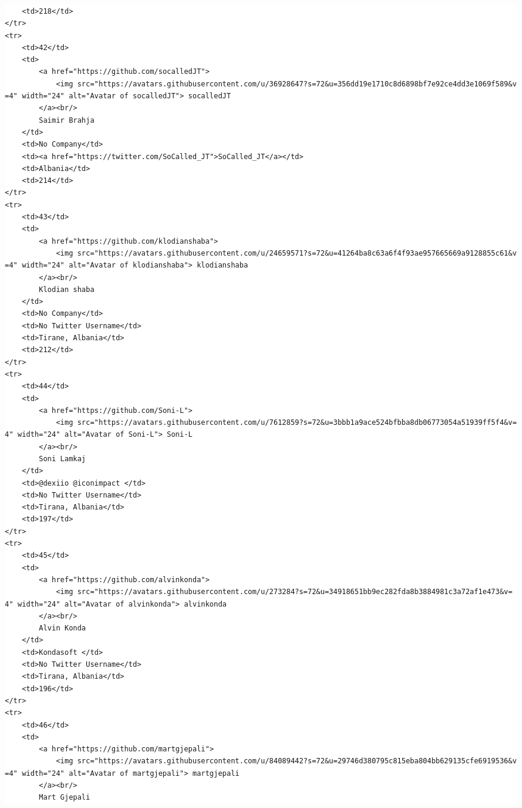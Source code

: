 		<td>218</td>
	</tr>
	<tr>
		<td>42</td>
		<td>
			<a href="https://github.com/socalledJT">
				<img src="https://avatars.githubusercontent.com/u/36928647?s=72&u=356dd19e1710c8d6898bf7e92ce4dd3e1069f589&v=4" width="24" alt="Avatar of socalledJT"> socalledJT
			</a><br/>
			Saimir Brahja
		</td>
		<td>No Company</td>
		<td><a href="https://twitter.com/SoCalled_JT">SoCalled_JT</a></td>
		<td>Albania</td>
		<td>214</td>
	</tr>
	<tr>
		<td>43</td>
		<td>
			<a href="https://github.com/klodianshaba">
				<img src="https://avatars.githubusercontent.com/u/24659571?s=72&u=41264ba8c63a6f4f93ae957665669a9128855c61&v=4" width="24" alt="Avatar of klodianshaba"> klodianshaba
			</a><br/>
			Klodian shaba
		</td>
		<td>No Company</td>
		<td>No Twitter Username</td>
		<td>Tirane, Albania</td>
		<td>212</td>
	</tr>
	<tr>
		<td>44</td>
		<td>
			<a href="https://github.com/Soni-L">
				<img src="https://avatars.githubusercontent.com/u/7612859?s=72&u=3bbb1a9ace524bfbba8db06773054a51939ff5f4&v=4" width="24" alt="Avatar of Soni-L"> Soni-L
			</a><br/>
			Soni Lamkaj
		</td>
		<td>@dexiio @iconimpact </td>
		<td>No Twitter Username</td>
		<td>Tirana, Albania</td>
		<td>197</td>
	</tr>
	<tr>
		<td>45</td>
		<td>
			<a href="https://github.com/alvinkonda">
				<img src="https://avatars.githubusercontent.com/u/273284?s=72&u=34918651bb9ec282fda8b3884981c3a72af1e473&v=4" width="24" alt="Avatar of alvinkonda"> alvinkonda
			</a><br/>
			Alvin Konda
		</td>
		<td>Kondasoft </td>
		<td>No Twitter Username</td>
		<td>Tirana, Albania</td>
		<td>196</td>
	</tr>
	<tr>
		<td>46</td>
		<td>
			<a href="https://github.com/martgjepali">
				<img src="https://avatars.githubusercontent.com/u/84089442?s=72&u=29746d380795c815eba804bb629135cfe6919536&v=4" width="24" alt="Avatar of martgjepali"> martgjepali
			</a><br/>
			Mart Gjepali